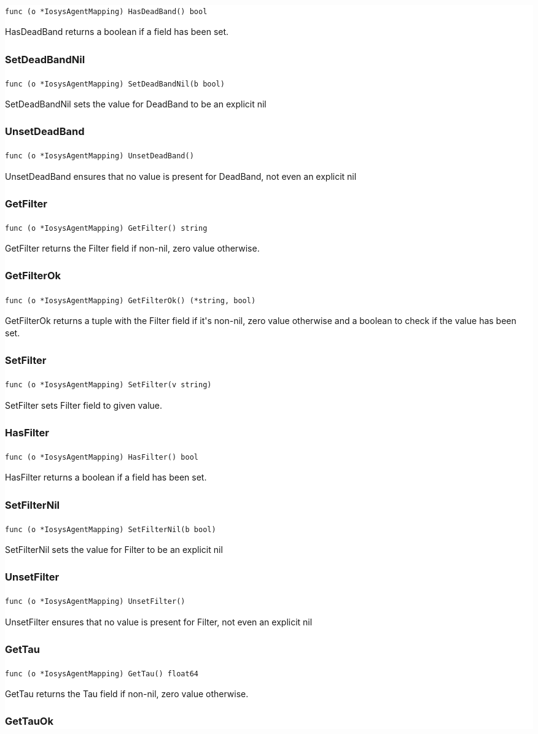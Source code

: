 `func (o *IosysAgentMapping) HasDeadBand() bool`

HasDeadBand returns a boolean if a field has been set.

### SetDeadBandNil

`func (o *IosysAgentMapping) SetDeadBandNil(b bool)`

 SetDeadBandNil sets the value for DeadBand to be an explicit nil

### UnsetDeadBand
`func (o *IosysAgentMapping) UnsetDeadBand()`

UnsetDeadBand ensures that no value is present for DeadBand, not even an explicit nil
### GetFilter

`func (o *IosysAgentMapping) GetFilter() string`

GetFilter returns the Filter field if non-nil, zero value otherwise.

### GetFilterOk

`func (o *IosysAgentMapping) GetFilterOk() (*string, bool)`

GetFilterOk returns a tuple with the Filter field if it's non-nil, zero value otherwise
and a boolean to check if the value has been set.

### SetFilter

`func (o *IosysAgentMapping) SetFilter(v string)`

SetFilter sets Filter field to given value.

### HasFilter

`func (o *IosysAgentMapping) HasFilter() bool`

HasFilter returns a boolean if a field has been set.

### SetFilterNil

`func (o *IosysAgentMapping) SetFilterNil(b bool)`

 SetFilterNil sets the value for Filter to be an explicit nil

### UnsetFilter
`func (o *IosysAgentMapping) UnsetFilter()`

UnsetFilter ensures that no value is present for Filter, not even an explicit nil
### GetTau

`func (o *IosysAgentMapping) GetTau() float64`

GetTau returns the Tau field if non-nil, zero value otherwise.

### GetTauOk
